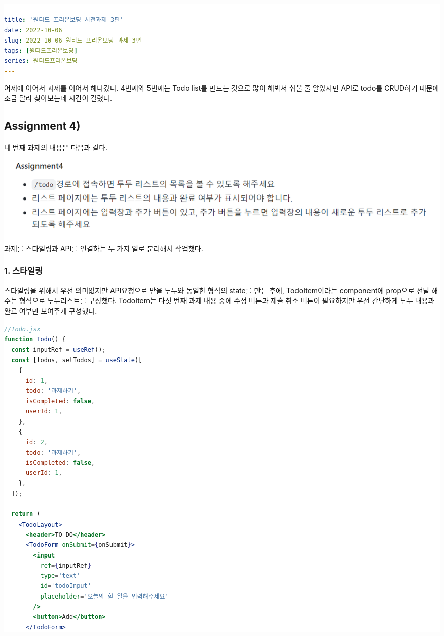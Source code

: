 ```yaml
---
title: '원티드 프리온보딩 사전과제 3편'
date: 2022-10-06
slug: 2022-10-06-원티드 프리온보딩-과제-3편
tags: [원티드프리온보딩]
series: 원티드프리온보딩
---
```


어제에 이어서 과제를 이어서 해나갔다. 4번째와 5번째는 Todo list를 만드는 것으로 많이 해봐서 쉬울 줄 알았지만 API로 todo를 CRUD하기 때문에 조금 달라 찾아보는데 시간이 걸렸다.

## Assignment 4)

네 번째 과제의 내용은 다음과 같다.

![네번째과제](assignment4.png)

과제를 스타일링과 API를 연결하는 두 가지 일로 분리해서 작업했다.

### 1. 스타일링

스타일링을 위해서 우선 의미없지만 API요청으로 받을 투두와 동일한 형식의 state를 만든 후에, TodoItem이라는 component에 prop으로 전달 해주는 형식으로 투두리스트를 구성했다. TodoItem는 다섯 번째 과제 내용 중에 수정 버튼과 제출 취소 버튼이 필요하지만 우선 간단하게 투두 내용과 완료 여부만 보여주게 구성했다.

```jsx
//Todo.jsx
function Todo() {
  const inputRef = useRef();
  const [todos, setTodos] = useState([
    {
      id: 1,
      todo: '과제하기',
      isCompleted: false,
      userId: 1,
    },
    {
      id: 2,
      todo: '과제하기',
      isCompleted: false,
      userId: 1,
    },
  ]);

  return (
    <TodoLayout>
      <header>TO DO</header>
      <TodoForm onSubmit={onSubmit}>
        <input
          ref={inputRef}
          type='text'
          id='todoInput'
          placeholder='오늘의 할 일을 입력해주세요'
        />
        <button>Add</button>
      </TodoForm>
```